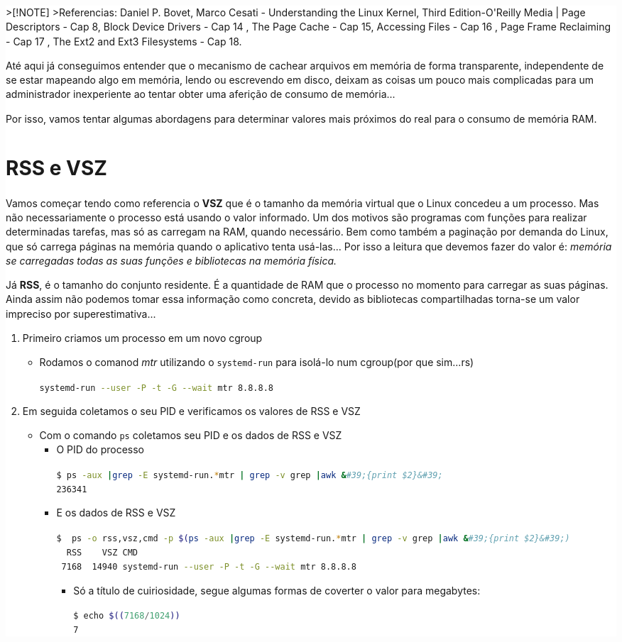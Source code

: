 



&gt;[!NOTE]
&gt;Referencias: Daniel P. Bovet, Marco Cesati - Understanding the Linux Kernel, Third Edition-O&#39;Reilly Media | Page Descriptors - Cap 8, Block Device Drivers - Cap 14 , The Page Cache - Cap 15, Accessing Files - Cap 16 , Page Frame Reclaiming - Cap 17 , The Ext2 and Ext3 Filesystems - Cap 18.




Até aqui já conseguimos entender que o mecanismo de cachear arquivos em memória de forma transparente, independente de se estar mapeando algo em memória, lendo ou escrevendo em disco, deixam as coisas um pouco mais complicadas para um administrador inexperiente ao tentar obter uma aferição de consumo de memória...  

Por isso, vamos tentar algumas abordagens para determinar valores mais próximos do real para o consumo de memória RAM.


# RSS e VSZ

 Vamos começar tendo como referencia o **VSZ** que é o tamanho da memória virtual que o Linux concedeu a um processo. Mas não necessariamente o processo está usando o valor informado. Um dos motivos são programas com funções para realizar determinadas tarefas, mas só as carregam na RAM, quando necessário. Bem como também a paginação por demanda do Linux, que só carrega páginas na memória quando o aplicativo tenta usá-las...  Por isso a leitura que devemos fazer do valor é: *memória se carregadas todas as suas funções e bibliotecas na memória física.*

 Já **RSS**, é o tamanho do conjunto residente. É a quantidade de RAM que o processo no momento para carregar as suas páginas. Ainda assim não podemos tomar essa informação como concreta, devido as bibliotecas compartilhadas torna-se um  valor impreciso por superestimativa...


 1. Primeiro criamos um processo em um novo cgroup 
    - Rodamos o comanod *mtr* utilizando o `systemd-run` para isolá-lo num cgroup(por que sim...rs)
      ```bash
      systemd-run --user -P -t -G --wait mtr 8.8.8.8
      ```
 
 2. Em seguida coletamos o seu PID e verificamos os valores de RSS e VSZ
    - Com o comando `ps` coletamos seu PID e os dados de RSS e VSZ
      - O PID do processo
        ```bash
        $ ps -aux |grep -E systemd-run.*mtr | grep -v grep |awk &#39;{print $2}&#39;
        236341
        ```
      - E os dados de RSS e VSZ  
        ```bash
        $  ps -o rss,vsz,cmd -p $(ps -aux |grep -E systemd-run.*mtr | grep -v grep |awk &#39;{print $2}&#39;)
          RSS    VSZ CMD
         7168  14940 systemd-run --user -P -t -G --wait mtr 8.8.8.8
        ``` 
        - Só a título de cuiriosidade, segue algumas formas de coverter o valor para megabytes:
          ```bash
          $ echo $((7168/1024))
          7

